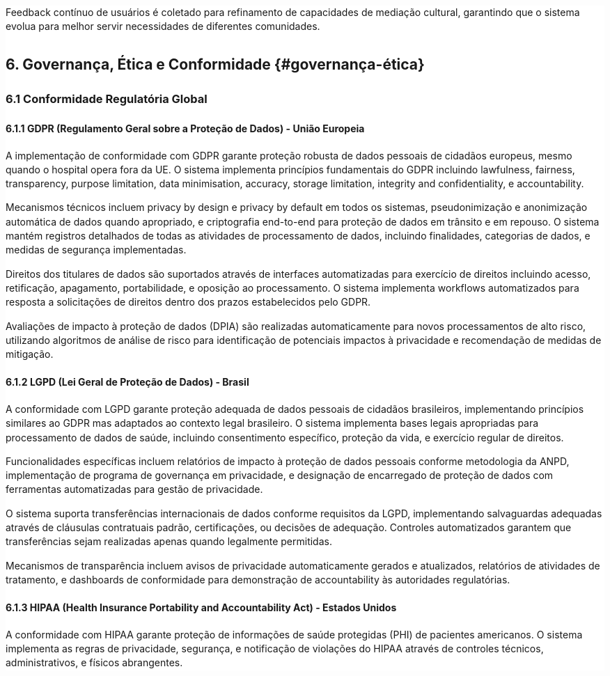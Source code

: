 Feedback contínuo de usuários é coletado para refinamento de capacidades de mediação cultural, garantindo que o sistema evolua para melhor servir necessidades de diferentes comunidades.


## 6. Governança, Ética e Conformidade {#governança-ética}

### 6.1 Conformidade Regulatória Global

#### 6.1.1 GDPR (Regulamento Geral sobre a Proteção de Dados) - União Europeia

A implementação de conformidade com GDPR garante proteção robusta de dados pessoais de cidadãos europeus, mesmo quando o hospital opera fora da UE. O sistema implementa princípios fundamentais do GDPR incluindo lawfulness, fairness, transparency, purpose limitation, data minimisation, accuracy, storage limitation, integrity and confidentiality, e accountability.

Mecanismos técnicos incluem privacy by design e privacy by default em todos os sistemas, pseudonimização e anonimização automática de dados quando apropriado, e criptografia end-to-end para proteção de dados em trânsito e em repouso. O sistema mantém registros detalhados de todas as atividades de processamento de dados, incluindo finalidades, categorias de dados, e medidas de segurança implementadas.

Direitos dos titulares de dados são suportados através de interfaces automatizadas para exercício de direitos incluindo acesso, retificação, apagamento, portabilidade, e oposição ao processamento. O sistema implementa workflows automatizados para resposta a solicitações de direitos dentro dos prazos estabelecidos pelo GDPR.

Avaliações de impacto à proteção de dados (DPIA) são realizadas automaticamente para novos processamentos de alto risco, utilizando algoritmos de análise de risco para identificação de potenciais impactos à privacidade e recomendação de medidas de mitigação.

#### 6.1.2 LGPD (Lei Geral de Proteção de Dados) - Brasil

A conformidade com LGPD garante proteção adequada de dados pessoais de cidadãos brasileiros, implementando princípios similares ao GDPR mas adaptados ao contexto legal brasileiro. O sistema implementa bases legais apropriadas para processamento de dados de saúde, incluindo consentimento específico, proteção da vida, e exercício regular de direitos.

Funcionalidades específicas incluem relatórios de impacto à proteção de dados pessoais conforme metodologia da ANPD, implementação de programa de governança em privacidade, e designação de encarregado de proteção de dados com ferramentas automatizadas para gestão de privacidade.

O sistema suporta transferências internacionais de dados conforme requisitos da LGPD, implementando salvaguardas adequadas através de cláusulas contratuais padrão, certificações, ou decisões de adequação. Controles automatizados garantem que transferências sejam realizadas apenas quando legalmente permitidas.

Mecanismos de transparência incluem avisos de privacidade automaticamente gerados e atualizados, relatórios de atividades de tratamento, e dashboards de conformidade para demonstração de accountability às autoridades regulatórias.

#### 6.1.3 HIPAA (Health Insurance Portability and Accountability Act) - Estados Unidos

A conformidade com HIPAA garante proteção de informações de saúde protegidas (PHI) de pacientes americanos. O sistema implementa as regras de privacidade, segurança, e notificação de violações do HIPAA através de controles técnicos, administrativos, e físicos abrangentes.
